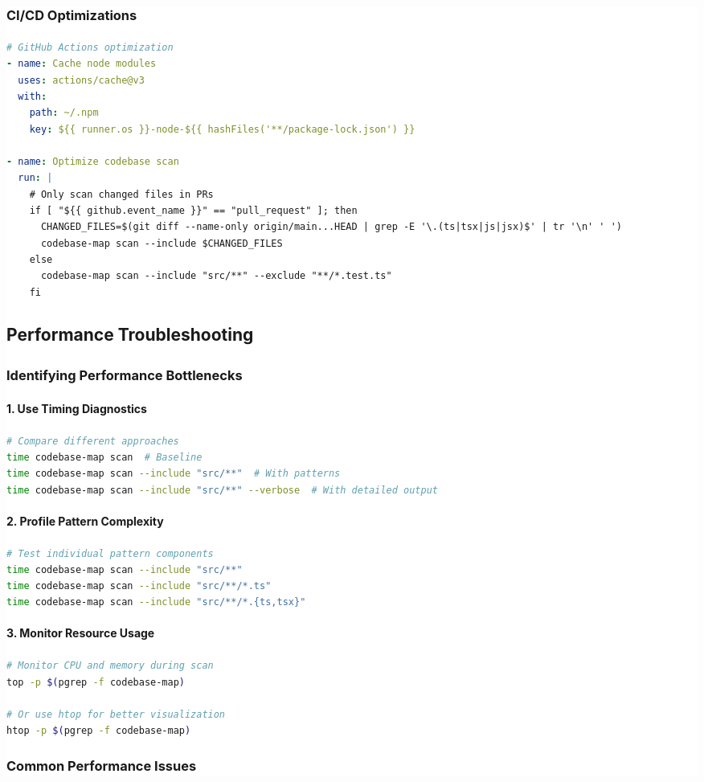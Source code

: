 ### CI/CD Optimizations

```yaml
# GitHub Actions optimization
- name: Cache node modules
  uses: actions/cache@v3
  with:
    path: ~/.npm
    key: ${{ runner.os }}-node-${{ hashFiles('**/package-lock.json') }}

- name: Optimize codebase scan
  run: |
    # Only scan changed files in PRs
    if [ "${{ github.event_name }}" == "pull_request" ]; then
      CHANGED_FILES=$(git diff --name-only origin/main...HEAD | grep -E '\.(ts|tsx|js|jsx)$' | tr '\n' ' ')
      codebase-map scan --include $CHANGED_FILES
    else
      codebase-map scan --include "src/**" --exclude "**/*.test.ts"
    fi
```

## Performance Troubleshooting

### Identifying Performance Bottlenecks

#### 1. Use Timing Diagnostics
```bash
# Compare different approaches
time codebase-map scan  # Baseline
time codebase-map scan --include "src/**"  # With patterns
time codebase-map scan --include "src/**" --verbose  # With detailed output
```

#### 2. Profile Pattern Complexity
```bash
# Test individual pattern components
time codebase-map scan --include "src/**"
time codebase-map scan --include "src/**/*.ts"
time codebase-map scan --include "src/**/*.{ts,tsx}"
```

#### 3. Monitor Resource Usage
```bash
# Monitor CPU and memory during scan
top -p $(pgrep -f codebase-map)

# Or use htop for better visualization
htop -p $(pgrep -f codebase-map)
```

### Common Performance Issues
